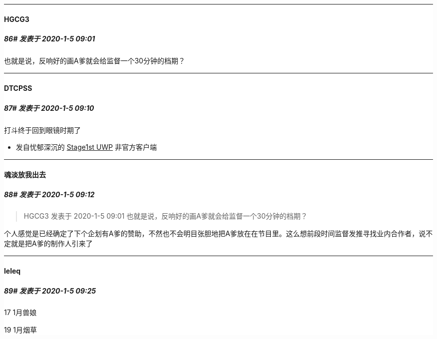 





-----

####  HGCG3  
##### 86#       发表于 2020-1-5 09:01




也就是说，反响好的画A爹就会给监督一个30分钟的档期？







-----

####  DTCPSS  
##### 87#       发表于 2020-1-5 09:10




打斗终于回到眼镜时期了


- 发自忧郁深沉的 [Stage1st UWP](https://www.microsoft.com/zh-cn/p/stage1st/9nj2qf6m25f6) 非官方客户端







-----

####  魂淡放我出去  
##### 88#       发表于 2020-1-5 09:12



<blockquote>HGCG3 发表于 2020-1-5 09:01
也就是说，反响好的画A爹就会给监督一个30分钟的档期？</blockquote>
个人感觉是已经确定了下个企划有A爹的赞助，不然也不会明目张胆地把A爹放在在节目里。这么想前段时间监督发推寻找业内合作者，说不定就是把A爹的制作人引来了







-----

####  leleq  
##### 89#       发表于 2020-1-5 09:25




17 1月兽娘

19 1月烟草
